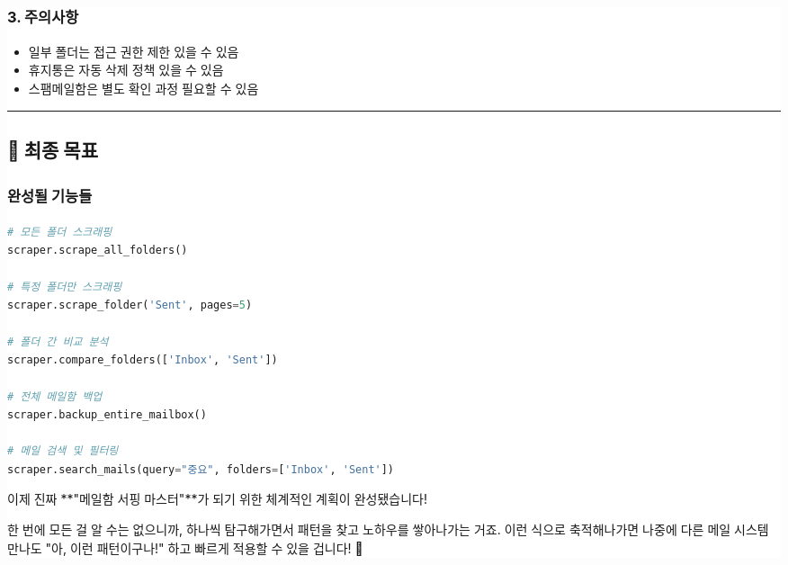 ### 3. 주의사항
- 일부 폴더는 접근 권한 제한 있을 수 있음
- 휴지통은 자동 삭제 정책 있을 수 있음
- 스팸메일함은 별도 확인 과정 필요할 수 있음

---

## 🎯 최종 목표

### 완성될 기능들
```python
# 모든 폴더 스크래핑
scraper.scrape_all_folders()

# 특정 폴더만 스크래핑  
scraper.scrape_folder('Sent', pages=5)

# 폴더 간 비교 분석
scraper.compare_folders(['Inbox', 'Sent'])

# 전체 메일함 백업
scraper.backup_entire_mailbox()

# 메일 검색 및 필터링
scraper.search_mails(query="중요", folders=['Inbox', 'Sent'])
```

이제 진짜 **"메일함 서핑 마스터"**가 되기 위한 체계적인 계획이 완성됐습니다! 

한 번에 모든 걸 알 수는 없으니까, 하나씩 탐구해가면서 패턴을 찾고 노하우를 쌓아나가는 거죠. 이런 식으로 축적해나가면 나중에 다른 메일 시스템 만나도 "아, 이런 패턴이구나!" 하고 빠르게 적용할 수 있을 겁니다! 🚀